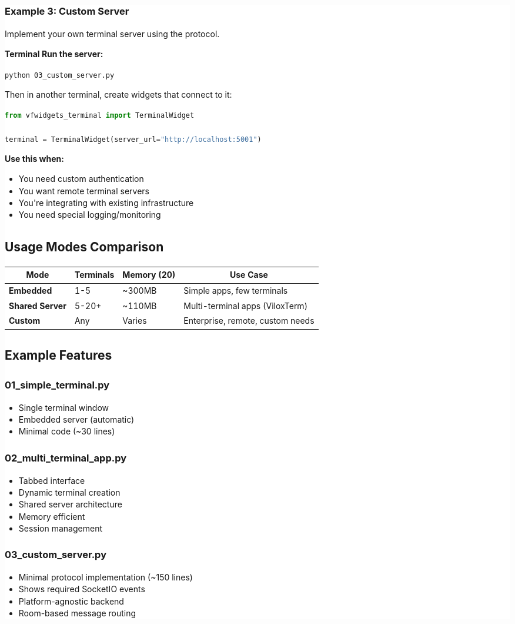 ### Example 3: Custom Server

Implement your own terminal server using the protocol.

**Terminal Run the server:**
```bash
python 03_custom_server.py
```

Then in another terminal, create widgets that connect to it:
```python
from vfwidgets_terminal import TerminalWidget

terminal = TerminalWidget(server_url="http://localhost:5001")
```

**Use this when:**
- You need custom authentication
- You want remote terminal servers
- You're integrating with existing infrastructure
- You need special logging/monitoring

## Usage Modes Comparison

| Mode | Terminals | Memory (20) | Use Case |
|------|-----------|-------------|----------|
| **Embedded** | 1-5 | ~300MB | Simple apps, few terminals |
| **Shared Server** | 5-20+ | ~110MB | Multi-terminal apps (ViloxTerm) |
| **Custom** | Any | Varies | Enterprise, remote, custom needs |

## Example Features

### 01_simple_terminal.py
- Single terminal window
- Embedded server (automatic)
- Minimal code (~30 lines)

### 02_multi_terminal_app.py
- Tabbed interface
- Dynamic terminal creation
- Shared server architecture
- Memory efficient
- Session management

### 03_custom_server.py
- Minimal protocol implementation (~150 lines)
- Shows required SocketIO events
- Platform-agnostic backend
- Room-based message routing
